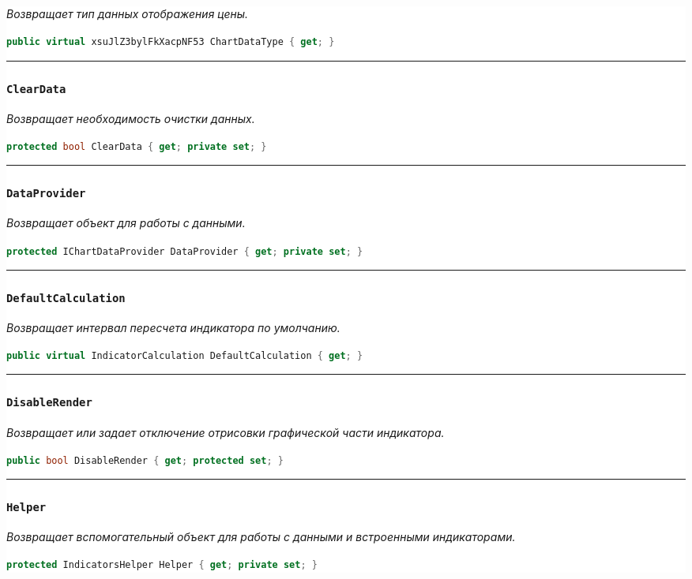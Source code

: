 _Возвращает тип данных отображения цены._

```csharp
public virtual xsuJlZ3bylFkXacpNF53 ChartDataType { get; }
```

***

### `ClearData` <a href="#property-cleardata" id="property-cleardata"></a>

_Возвращает необходимость очистки данных._

```csharp
protected bool ClearData { get; private set; }
```

***

### `DataProvider` <a href="#property-dataprovider" id="property-dataprovider"></a>

_Возвращает объект для работы с данными._

```csharp
protected IChartDataProvider DataProvider { get; private set; }
```

***

### `DefaultCalculation` <a href="#property-defaultcalculation" id="property-defaultcalculation"></a>

_Возвращает интервал пересчета индикатора по умолчанию._

```csharp
public virtual IndicatorCalculation DefaultCalculation { get; }
```

***

### `DisableRender` <a href="#property-disablerender" id="property-disablerender"></a>

_Возвращает или задает отключение отрисовки графической части индикатора._

```csharp
public bool DisableRender { get; protected set; }
```

***

### `Helper` <a href="#property-helper" id="property-helper"></a>

_Возвращает вспомогательный объект для работы с данными и встроенными индикаторами._

```csharp
protected IndicatorsHelper Helper { get; private set; }
```
